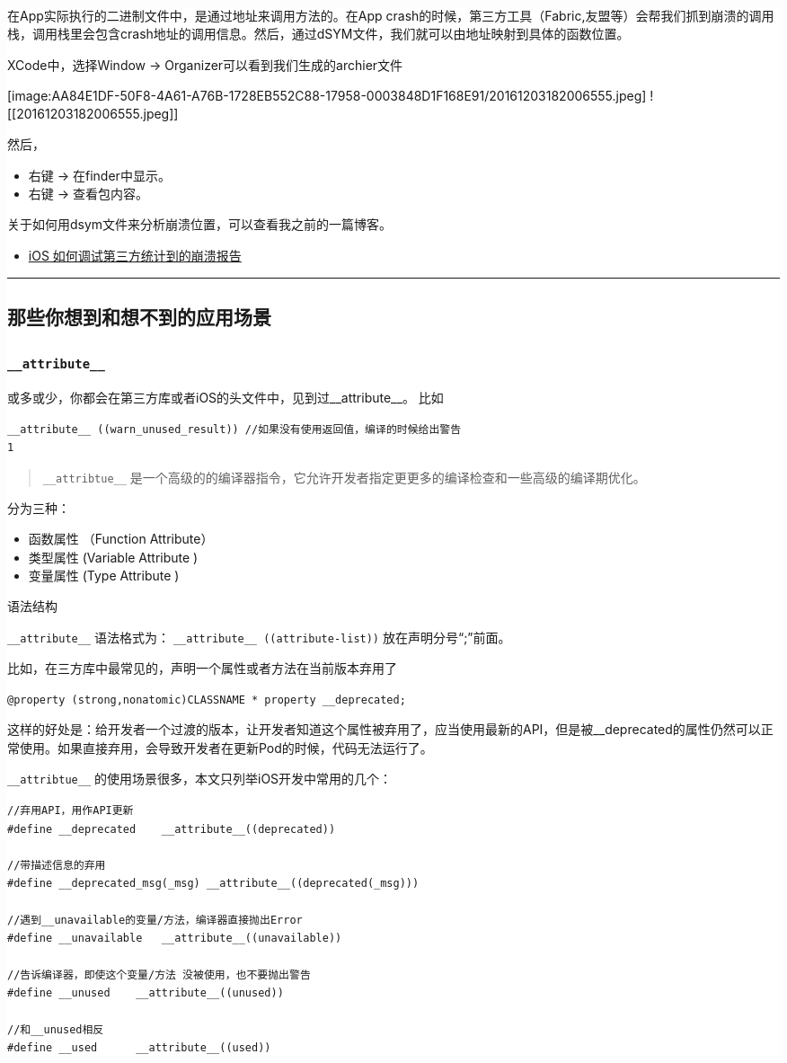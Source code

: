 在App实际执行的二进制文件中，是通过地址来调用方法的。在App crash的时候，第三方工具（Fabric,友盟等）会帮我们抓到崩溃的调用栈，调用栈里会包含crash地址的调用信息。然后，通过dSYM文件，我们就可以由地址映射到具体的函数位置。

XCode中，选择Window -> Organizer可以看到我们生成的archier文件

[image:AA84E1DF-50F8-4A61-A76B-1728EB552C88-17958-0003848D1F168E91/20161203182006555.jpeg]
![[20161203182006555.jpeg]]

然后，

* 右键 -> 在finder中显示。
* 右键 -> 查看包内容。

关于如何用dsym文件来分析崩溃位置，可以查看我之前的一篇博客。

* [iOS 如何调试第三方统计到的崩溃报告](http://blog.csdn.net/hello_hwc/article/details/50036323)

---

## 那些你想到和想不到的应用场景

### `__attribute__`
或多或少，你都会在第三方库或者iOS的头文件中，见到过__attribute__。
比如

```
__attribute__ ((warn_unused_result)) //如果没有使用返回值，编译的时候给出警告
1
```

> `__attribtue__` 是一个高级的的编译器指令，它允许开发者指定更更多的编译检查和一些高级的编译期优化。

分为三种：

* 函数属性 （Function Attribute）
* 类型属性 (Variable Attribute )
* 变量属性 (Type Attribute )
> 

语法结构

`__attribute__` 语法格式为： `__attribute__ ((attribute-list))`
放在声明分号“;”前面。

比如，在三方库中最常见的，声明一个属性或者方法在当前版本弃用了

```
@property (strong,nonatomic)CLASSNAME * property __deprecated;

```

这样的好处是：给开发者一个过渡的版本，让开发者知道这个属性被弃用了，应当使用最新的API，但是被__deprecated的属性仍然可以正常使用。如果直接弃用，会导致开发者在更新Pod的时候，代码无法运行了。

`__attribtue__` 的使用场景很多，本文只列举iOS开发中常用的几个：

```
//弃用API，用作API更新
#define __deprecated	__attribute__((deprecated)) 

//带描述信息的弃用
#define __deprecated_msg(_msg) __attribute__((deprecated(_msg)))

//遇到__unavailable的变量/方法，编译器直接抛出Error
#define __unavailable	__attribute__((unavailable))

//告诉编译器，即使这个变量/方法 没被使用，也不要抛出警告
#define __unused	__attribute__((unused))

//和__unused相反
#define __used		__attribute__((used))
```